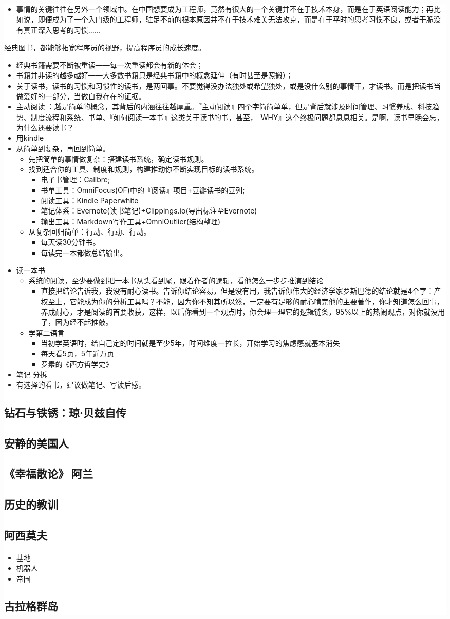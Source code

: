 * 事情的关键往往在另外一个领域中。在中国想要成为工程师，竟然有很大的一个关键并不在于技术本身，而是在于英语阅读能力；再比如说，即便成为了一个入门级的工程师，驻足不前的根本原因并不在于技术难关无法攻克，而是在于平时的思考习惯不良，或者干脆没有真正深入思考的习惯......

经典图书，都能够拓宽程序员的视野，提高程序员的成长速度。

* 经典书籍需要不断被重读——每一次重读都会有新的体会；
* 书籍并非读的越多越好——大多数书籍只是经典书籍中的概念延伸（有时甚至是照搬）；
* 关于读书，读书的习惯和习惯性的读书，是两回事。不要觉得没办法独处或希望独处，或是没什么别的事情干，才读书。而是把读书当做爱好的一部分，当做自我存在的证据。
* 主动阅读 ：越是简单的概念，其背后的内涵往往越厚重。『主动阅读』四个字简简单单，但是背后就涉及时间管理、习惯养成、科技趋势、制度流程和系统、书单、『如何阅读一本书』这类关于读书的书，甚至，『WHY』这个终极问题都息息相关。是啊，读书早晚会忘，为什么还要读书？
* 用kindle
* 从简单到复杂，再回到简单。
  - 先把简单的事情做复杂：搭建读书系统，确定读书规则。
  - 找到适合你的工具、制度和规则，构建推动你不断实现目标的读书系统。
    - 电子书管理：Calibre;
    - 书单工具：OmniFocus(OF)中的『阅读』项目+豆瓣读书的豆列;
    - 阅读工具：Kindle Paperwhite
    - 笔记体系：Evernote(读书笔记)+Clippings.io(导出标注至Evernote)
    - 输出工具：Markdown写作工具+OmniOutlier(结构整理)
  - 从复杂回归简单：行动、行动、行动。
    - 每天读30分钟书。
    - 每读完一本都做总结输出。
+ 读一本书
  * 系统的阅读，至少要做到把一本书从头看到尾，跟着作者的逻辑，看他怎么一步步推演到结论
    * 直接把结论告诉我，我没有耐心读书。告诉你结论容易，但是没有用，我告诉你伟大的经济学家罗斯巴德的结论就是4个字：产权至上，它能成为你的分析工具吗？不能，因为你不知其所以然，一定要有足够的耐心啃完他的主要著作，你才知道怎么回事，养成耐心，才是阅读的首要收获，这样，以后你看到一个观点时，你会理一理它的逻辑链条，95%以上的热闹观点，对你就没用了，因为经不起推敲。
  * 学第二语言
    - 当初学英语时，给自己定的时间就是至少5年，时间维度一拉长，开始学习的焦虑感就基本消失
    - 每天看5页，5年近万页
    - 罗素的《西方哲学史》
+ 笔记 分拆
+ 有选择的看书，建议做笔记、写读后感。

## 钻石与铁锈：琼·贝兹自传

## 安静的美国人

## 《幸福散论》 阿兰

## 历史的教训

## 阿西莫夫

* 基地
* 机器人
* 帝国

## 古拉格群岛
